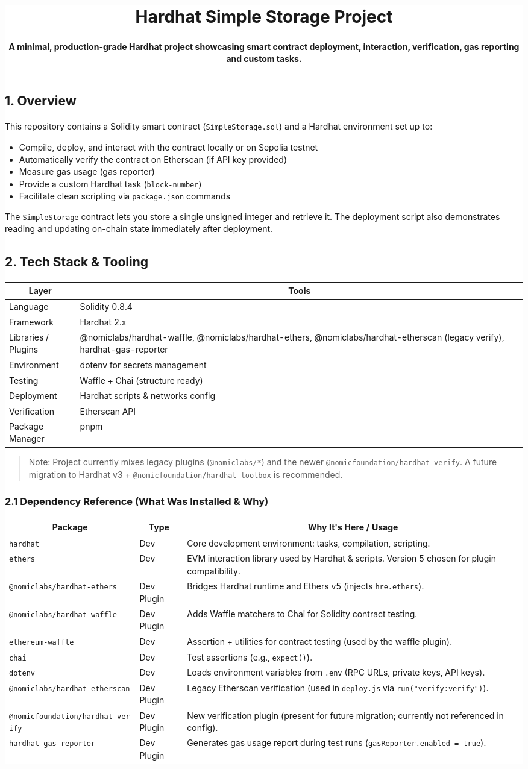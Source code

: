 <div align="center">
	<h1>Hardhat Simple Storage Project</h1>
	<p><strong>A minimal, production-grade Hardhat project showcasing smart contract deployment, interaction, verification, gas reporting and custom tasks.</strong></p>
</div>

---

## 1. Overview

This repository contains a Solidity smart contract (`SimpleStorage.sol`) and a Hardhat environment set up to:

- Compile, deploy, and interact with the contract locally or on Sepolia testnet
- Automatically verify the contract on Etherscan (if API key provided)
- Measure gas usage (gas reporter)
- Provide a custom Hardhat task (`block-number`)
- Facilitate clean scripting via `package.json` commands

The `SimpleStorage` contract lets you store a single unsigned integer and retrieve it. The deployment script also demonstrates reading and updating on-chain state immediately after deployment.

## 2. Tech Stack & Tooling

| Layer               | Tools                                                                                                                    |
| ------------------- | ------------------------------------------------------------------------------------------------------------------------ |
| Language            | Solidity 0.8.4                                                                                                           |
| Framework           | Hardhat 2.x                                                                                                              |
| Libraries / Plugins | @nomiclabs/hardhat-waffle, @nomiclabs/hardhat-ethers, @nomiclabs/hardhat-etherscan (legacy verify), hardhat-gas-reporter |
| Environment         | dotenv for secrets management                                                                                            |
| Testing             | Waffle + Chai (structure ready)                                                                                          |
| Deployment          | Hardhat scripts & networks config                                                                                        |
| Verification        | Etherscan API                                                                                                            |
| Package Manager     | pnpm                                                                                                                     |

> Note: Project currently mixes legacy plugins (`@nomiclabs/*`) and the newer `@nomicfoundation/hardhat-verify`. A future migration to Hardhat v3 + `@nomicfoundation/hardhat-toolbox` is recommended.

### 2.1 Dependency Reference (What Was Installed & Why)

| Package                             | Type       | Why It's Here / Usage                                                                         |
| ----------------------------------- | ---------- | --------------------------------------------------------------------------------------------- |
| `hardhat`                           | Dev        | Core development environment: tasks, compilation, scripting.                                  |
| `ethers`                            | Dev        | EVM interaction library used by Hardhat & scripts. Version 5 chosen for plugin compatibility. |
| `@nomiclabs/hardhat-ethers`         | Dev Plugin | Bridges Hardhat runtime and Ethers v5 (injects `hre.ethers`).                                 |
| `@nomiclabs/hardhat-waffle`         | Dev Plugin | Adds Waffle matchers to Chai for Solidity contract testing.                                   |
| `ethereum-waffle`                   | Dev        | Assertion + utilities for contract testing (used by the waffle plugin).                       |
| `chai`                              | Dev        | Test assertions (e.g., `expect()`).                                                           |
| `dotenv`                            | Dev        | Loads environment variables from `.env` (RPC URLs, private keys, API keys).                   |
| `@nomiclabs/hardhat-etherscan`      | Dev Plugin | Legacy Etherscan verification (used in `deploy.js` via `run("verify:verify")`).               |
| `@nomicfoundation/hardhat-verify`   | Dev Plugin | New verification plugin (present for future migration; currently not referenced in config).   |
| `hardhat-gas-reporter`              | Dev Plugin | Generates gas usage report during test runs (`gasReporter.enabled = true`).                   |